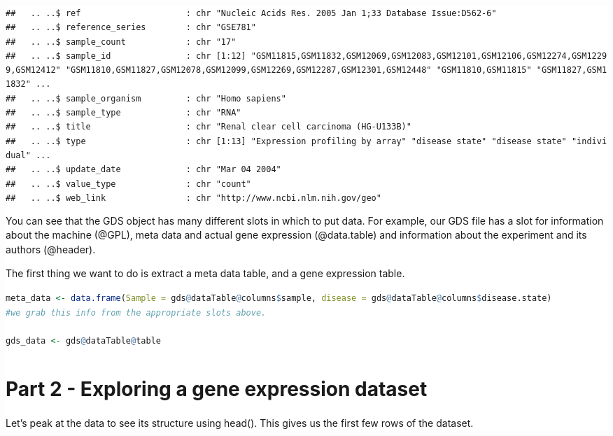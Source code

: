     ##   .. ..$ ref                     : chr "Nucleic Acids Res. 2005 Jan 1;33 Database Issue:D562-6"
    ##   .. ..$ reference_series        : chr "GSE781"
    ##   .. ..$ sample_count            : chr "17"
    ##   .. ..$ sample_id               : chr [1:12] "GSM11815,GSM11832,GSM12069,GSM12083,GSM12101,GSM12106,GSM12274,GSM12299,GSM12412" "GSM11810,GSM11827,GSM12078,GSM12099,GSM12269,GSM12287,GSM12301,GSM12448" "GSM11810,GSM11815" "GSM11827,GSM11832" ...
    ##   .. ..$ sample_organism         : chr "Homo sapiens"
    ##   .. ..$ sample_type             : chr "RNA"
    ##   .. ..$ title                   : chr "Renal clear cell carcinoma (HG-U133B)"
    ##   .. ..$ type                    : chr [1:13] "Expression profiling by array" "disease state" "disease state" "individual" ...
    ##   .. ..$ update_date             : chr "Mar 04 2004"
    ##   .. ..$ value_type              : chr "count"
    ##   .. ..$ web_link                : chr "http://www.ncbi.nlm.nih.gov/geo"

You can see that the GDS object has many different slots in which to put
data. For example, our GDS file has a slot for information about the
machine (@GPL), meta data and actual gene expression (@data.table) and
information about the experiment and its authors (@header).

The first thing we want to do is extract a meta data table, and a gene
expression table.

``` r
meta_data <- data.frame(Sample = gds@dataTable@columns$sample, disease = gds@dataTable@columns$disease.state)
#we grab this info from the appropriate slots above. 

gds_data <- gds@dataTable@table
```

# Part 2 - Exploring a gene expression dataset

Let’s peak at the data to see its structure using head(). This gives us
the first few rows of the dataset.
